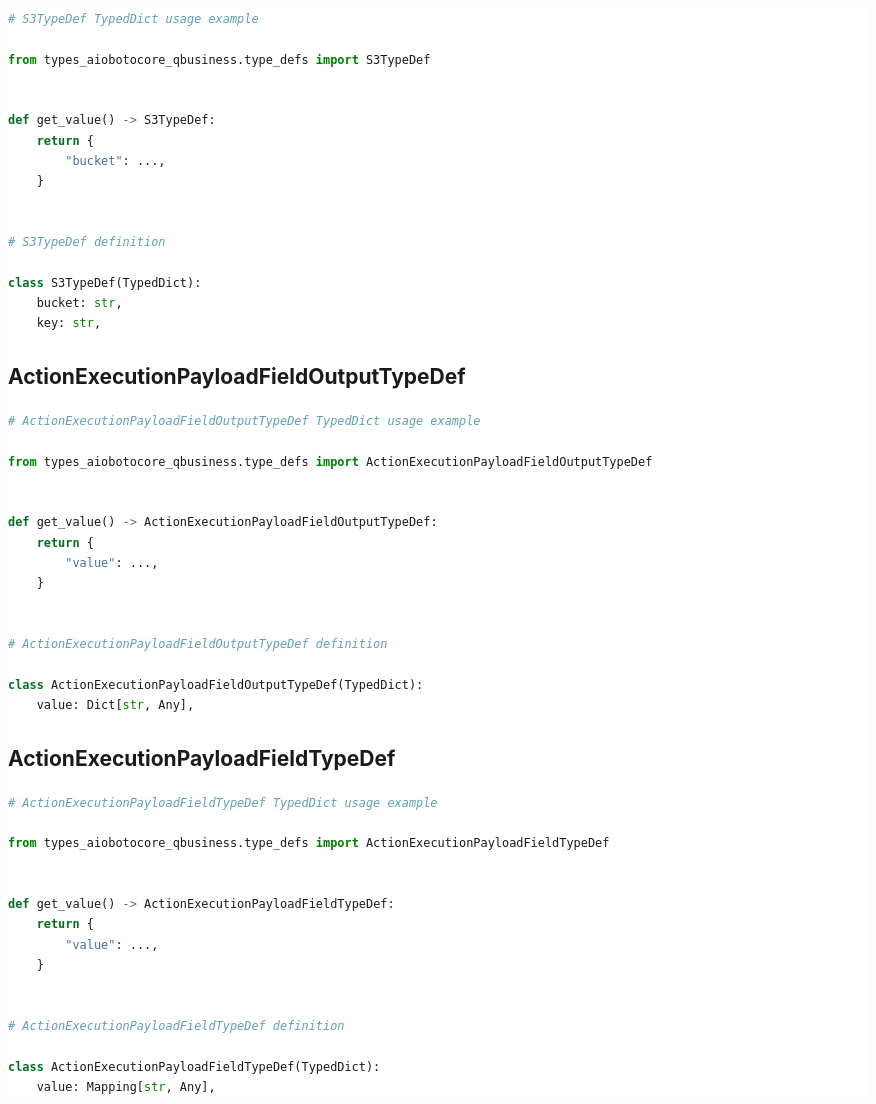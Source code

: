 ```python
# S3TypeDef TypedDict usage example

from types_aiobotocore_qbusiness.type_defs import S3TypeDef


def get_value() -> S3TypeDef:
    return {
        "bucket": ...,
    }


# S3TypeDef definition

class S3TypeDef(TypedDict):
    bucket: str,
    key: str,
```

## ActionExecutionPayloadFieldOutputTypeDef

```python
# ActionExecutionPayloadFieldOutputTypeDef TypedDict usage example

from types_aiobotocore_qbusiness.type_defs import ActionExecutionPayloadFieldOutputTypeDef


def get_value() -> ActionExecutionPayloadFieldOutputTypeDef:
    return {
        "value": ...,
    }


# ActionExecutionPayloadFieldOutputTypeDef definition

class ActionExecutionPayloadFieldOutputTypeDef(TypedDict):
    value: Dict[str, Any],
```

## ActionExecutionPayloadFieldTypeDef

```python
# ActionExecutionPayloadFieldTypeDef TypedDict usage example

from types_aiobotocore_qbusiness.type_defs import ActionExecutionPayloadFieldTypeDef


def get_value() -> ActionExecutionPayloadFieldTypeDef:
    return {
        "value": ...,
    }


# ActionExecutionPayloadFieldTypeDef definition

class ActionExecutionPayloadFieldTypeDef(TypedDict):
    value: Mapping[str, Any],
```
